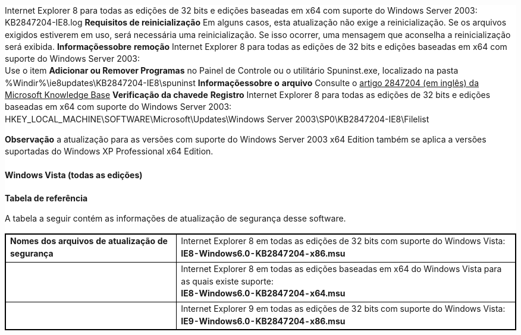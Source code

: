 <td style="border:1px solid black;">Internet Explorer 8 para todas as edições de 32 bits e edições baseadas em x64 com suporte do Windows Server 2003:<br />
KB2847204-IE8.log</td>
</tr>
<tr class="odd">
<td style="border:1px solid black;"><strong>Requisitos de reinicialização</strong></td>
<td style="border:1px solid black;">Em alguns casos, esta atualização não exige a reinicialização. Se os arquivos exigidos estiverem em uso, será necessária uma reinicialização. Se isso ocorrer, uma mensagem que aconselha a reinicialização será exibida.</td>
</tr>
<tr class="even">
<td style="border:1px solid black;"><strong>Informações<strong></strong>sobre</strong> <strong>remoção</strong></td>
<td style="border:1px solid black;">Internet Explorer 8 para todas as edições de 32 bits e edições baseadas em x64 com suporte do Windows Server 2003:<br />
Use o item <strong>Adicionar ou Remover Programas</strong> no Painel de Controle ou o utilitário Spuninst.exe, localizado na pasta %Windir%\ie8updates\KB2847204-IE8\spuninst</td>
</tr>
<tr class="odd">
<td style="border:1px solid black;"><strong>Informações<strong></strong>sobre o</strong> <strong>arquivo</strong></td>
<td style="border:1px solid black;">Consulte o <a href="http://support.microsoft.com/kb/2847204">artigo 2847204 (em inglês) da Microsoft Knowledge Base</a></td>
</tr>
<tr class="even">
<td style="border:1px solid black;"><strong>Verificação da chave<strong>d</strong>e</strong> <strong><strong>Registro</strong></strong></td>
<td style="border:1px solid black;">Internet Explorer 8 para todas as edições de 32 bits e edições baseadas em x64 com suporte do Windows Server 2003:<br />
HKEY_LOCAL_MACHINE\SOFTWARE\Microsoft\Updates\Windows Server 2003\SP0\KB2847204-IE8\Filelist</td>
</tr>
</tbody>
</table>
 

**Observação** a atualização para as versões com suporte do Windows Server 2003 x64 Edition também se aplica a versões suportadas do Windows XP Professional x64 Edition.

#### Windows Vista (todas as edições)

**Tabela de referência**

A tabela a seguir contém as informações de atualização de segurança desse software.

<p> </p>
<table style="border:1px solid black;">
<tbody>
<tr class="odd">
<td style="border:1px solid black;"><strong>Nomes dos arquivos de atualização de segurança</strong></td>
<td style="border:1px solid black;">Internet Explorer 8 em todas as edições de 32 bits com suporte do Windows Vista:<br />
<strong>IE8-Windows6.0-KB2847204-x86.msu</strong></td>
</tr>
<tr class="even">
<td style="border:1px solid black;"></td>
<td style="border:1px solid black;">Internet Explorer 8 em todas as edições baseadas em x64 do Windows Vista para as quais existe suporte:<br />
<strong>IE8-Windows6.0-KB2847204-x64.msu</strong></td>
</tr>
<tr class="odd">
<td style="border:1px solid black;"></td>
<td style="border:1px solid black;">Internet Explorer 9 em todas as edições de 32 bits com suporte do Windows Vista:<br />
<strong>IE9-Windows6.0-KB2847204-x86.msu</strong></td>
</tr>